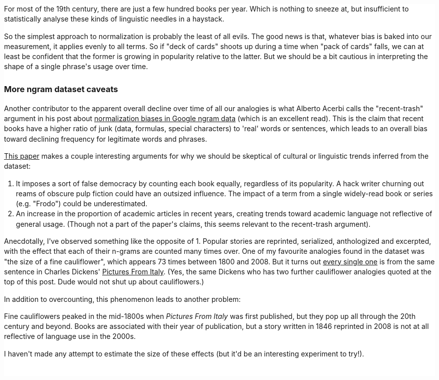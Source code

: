 
For most of the 19th century, there are just a few hundred books per year. Which is nothing to sneeze at, but insufficient to statistically analyse these kinds of linguistic needles in a haystack.

So the simplest approach to normalization is probably the least of all evils. The good news is that, whatever bias is baked into our measurement, it applies evenly to all terms. So if "deck of cards" shoots up during a time when "pack of cards" falls, we can at least be confident that the former is growing in popularity relative to the latter. But we should be a bit cautious in interpreting the shape of a single phrase's usage over time. 

### More ngram dataset caveats

Another contributor to the apparent overall decline over time of all our analogies is what Alberto Acerbi calls the "recent-trash" argument in his post about [normalization biases in Google ngram data](https://acerbialberto.com/2013/04/14/normalisation-biases-in-google-ngram/) (which is an excellent read). This is the claim that recent books have a higher ratio of junk (data, formulas, special characters) to 'real' words or sentences, which leads to an overall bias toward declining frequency for legitimate words and phrases.

[This paper](http://journals.plos.org/plosone/article?id=10.1371/journal.pone.0137041) makes a couple interesting arguments for why we should be skeptical of cultural or linguistic trends inferred from the dataset:

1. It imposes a sort of false democracy by counting each book equally, regardless of its popularity. A hack writer churning out reams of obscure pulp fiction could have an outsized influence. The impact of a term from a single widely-read book or series (e.g. "Frodo") could be underestimated.
2. An increase in the proportion of academic articles in recent years, creating trends toward academic language not reflective of general usage. (Though not a part of the paper's claims, this seems relevant to the recent-trash argument).

Anecdotally, I've observed something like the opposite of 1. Popular stories are reprinted, serialized, anthologized and excerpted, with the effect that each of their n-grams are counted many times over. One of my favourite analogies found in the dataset was "the size of a fine cauliflower", which appears 73 times between 1800 and 2008. But it turns out [every single one](https://www.google.ca/search?q=%22size+of+a+fine+cauliflower%22&tbm=bks&lr=lang_en&gws_rd=cr&dcr=0&ei=dNv0WbL9IKyPjwSFlJHYCw) is from the same sentence in Charles Dickens' [Pictures From Italy](https://en.wikipedia.org/wiki/Pictures_from_Italy). (Yes, the same Dickens who has two further cauliflower analogies quoted at the top of this post. Dude would not shut up about cauliflowers.)

In addition to overcounting, this phenomenon leads to another problem:

<iframe class="ngramchart" name="ngram_chart" src="https://books.google.com/ngrams/interactive_chart?content=size+of+a+fine+cauliflower&year_start=1800&year_end=2008&corpus=15&smoothing=3&share=&direct_url=t1%3B%2Csize%20of%20a%20fine%20cauliflower%3B%2Cc0"   marginwidth="0" marginheight="0" hspace="0" vspace="0" frameborder="0" scrolling="no"></iframe>

Fine cauliflowers peaked in the mid-1800s when *Pictures From Italy* was first published, but they pop up all through the 20th century and beyond. Books are associated with their year of publication, but a story written in 1846 reprinted in 2008 is not at all reflective of language use in the 2000s.

I haven't made any attempt to estimate the size of these effects (but it'd be an interesting experiment to try!).

<br/>
